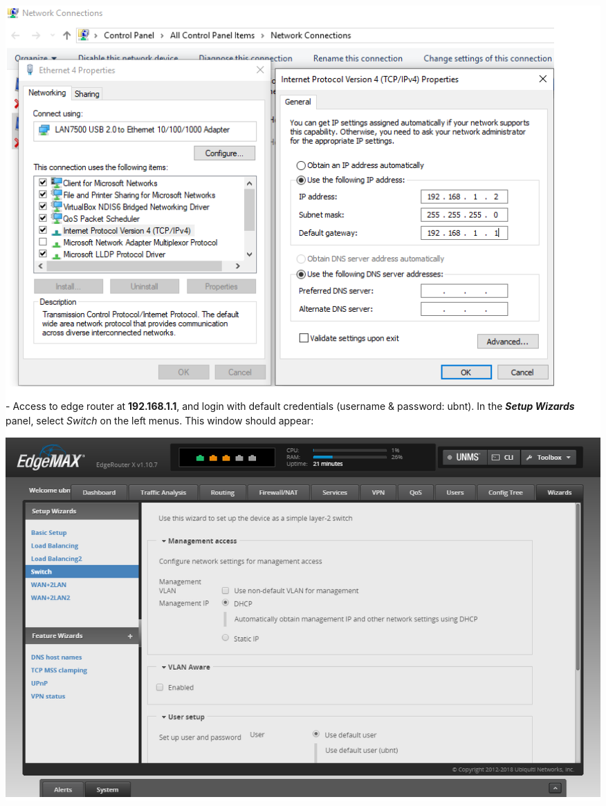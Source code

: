 ![](imgs/ip_set_up.png)

\- Access to edge router at **192.168.1.1**, and login with default
credentials (username & password: ubnt). In the ***Setup Wizards***
panel, select *Switch* on the left menus. This window should appear:

![](imgs/router_config.png)
